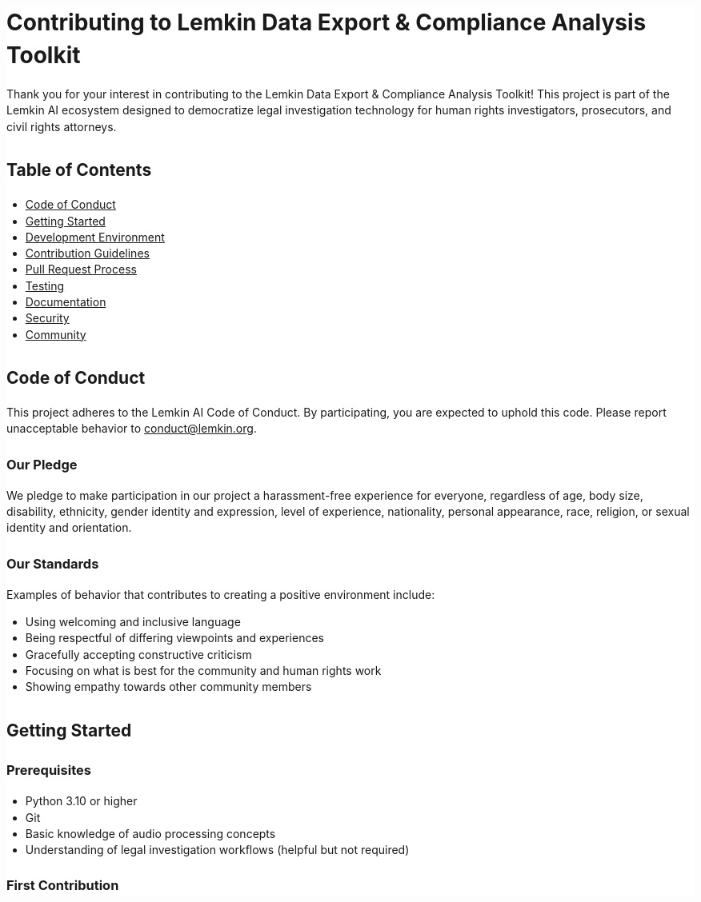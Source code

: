 # Contributing to Lemkin Data Export & Compliance Analysis Toolkit

Thank you for your interest in contributing to the Lemkin Data Export & Compliance Analysis Toolkit! This project is part of the Lemkin AI ecosystem designed to democratize legal investigation technology for human rights investigators, prosecutors, and civil rights attorneys.

## Table of Contents

- [Code of Conduct](#code-of-conduct)
- [Getting Started](#getting-started)
- [Development Environment](#development-environment)
- [Contribution Guidelines](#contribution-guidelines)
- [Pull Request Process](#pull-request-process)
- [Testing](#testing)
- [Documentation](#documentation)
- [Security](#security)
- [Community](#community)

## Code of Conduct

This project adheres to the Lemkin AI Code of Conduct. By participating, you are expected to uphold this code. Please report unacceptable behavior to conduct@lemkin.org.

### Our Pledge

We pledge to make participation in our project a harassment-free experience for everyone, regardless of age, body size, disability, ethnicity, gender identity and expression, level of experience, nationality, personal appearance, race, religion, or sexual identity and orientation.

### Our Standards

Examples of behavior that contributes to creating a positive environment include:

* Using welcoming and inclusive language
* Being respectful of differing viewpoints and experiences
* Gracefully accepting constructive criticism
* Focusing on what is best for the community and human rights work
* Showing empathy towards other community members

## Getting Started

### Prerequisites

- Python 3.10 or higher
- Git
- Basic knowledge of audio processing concepts
- Understanding of legal investigation workflows (helpful but not required)

### First Contribution
